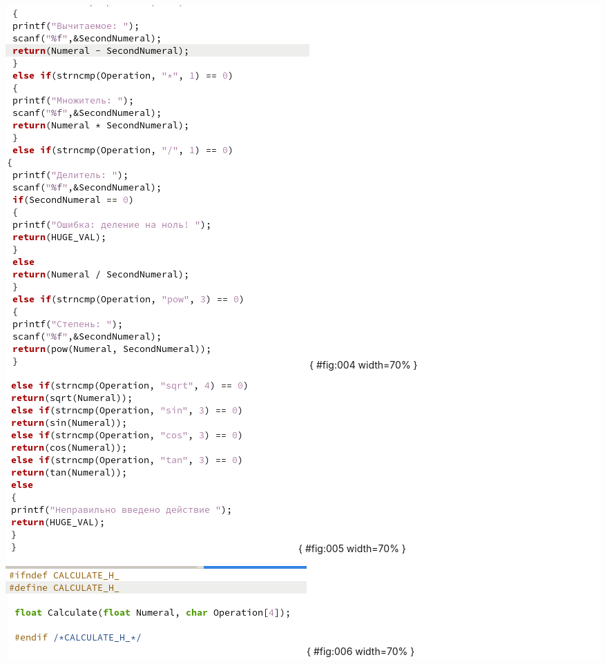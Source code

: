 ![Текст файла calculate.c (2)](image/4.png){ #fig:004 width=70% }

![Текст файла calculate.c (3)](image/5.png){ #fig:005 width=70% }

![Текст файла calculate.h (1)](image/6.png){ #fig:006 width=70% }
